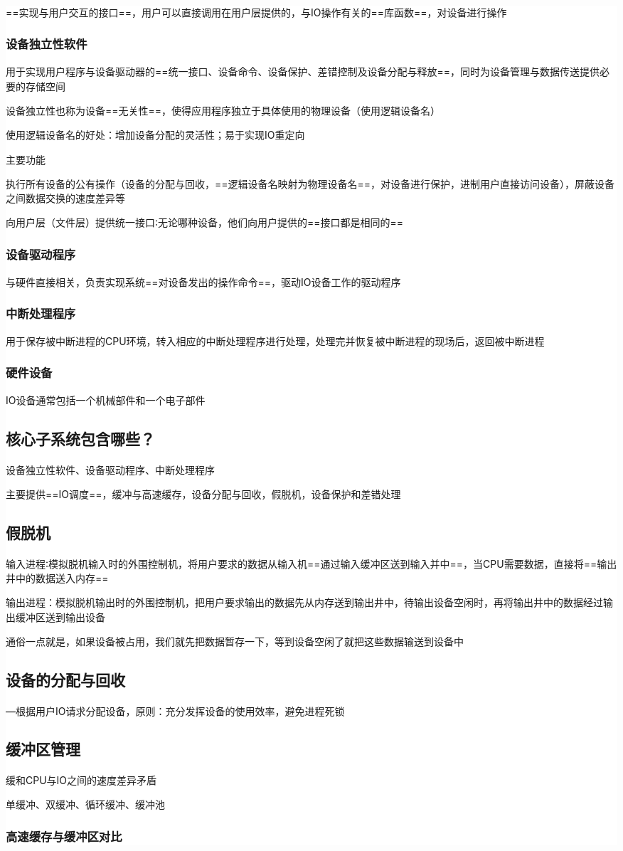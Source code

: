 ==实现与用户交互的接口==，用户可以直接调用在用户层提供的，与IO操作有关的==库函数==，对设备进行操作

### 设备独立性软件

用于实现用户程序与设备驱动器的==统一接口、设备命令、设备保护、差错控制及设备分配与释放==，同时为设备管理与数据传送提供必要的存储空间

设备独立性也称为设备==无关性==，使得应用程序独立于具体使用的物理设备（使用逻辑设备名）

使用逻辑设备名的好处：增加设备分配的灵活性；易于实现IO重定向

主要功能

执行所有设备的公有操作（设备的分配与回收，==逻辑设备名映射为物理设备名==，对设备进行保护，进制用户直接访问设备），屏蔽设备之间数据交换的速度差异等

向用户层（文件层）提供统一接口∶无论哪种设备，他们向用户提供的==接口都是相同的==

### 设备驱动程序

与硬件直接相关，负责实现系统==对设备发出的操作命令==，驱动IO设备工作的驱动程序

### 中断处理程序

用于保存被中断进程的CPU环境，转入相应的中断处理程序进行处理，处理完并恢复被中断进程的现场后，返回被中断进程

### 硬件设备

IO设备通常包括一个机械部件和一个电子部件

## 核心子系统包含哪些？

设备独立性软件、设备驱动程序、中断处理程序

主要提供==IO调度==，缓冲与高速缓存，设备分配与回收，假脱机，设备保护和差错处理

## 假脱机

输入进程∶模拟脱机输入时的外围控制机，将用户要求的数据从输入机==通过输入缓冲区送到输入并中==，当CPU需要数据，直接将==输出井中的数据送入内存==

输出进程：模拟脱机输出时的外围控制机，把用户要求输出的数据先从内存送到输出井中，待输出设备空闲时，再将输出井中的数据经过输出缓冲区送到输出设备

通俗一点就是，如果设备被占用，我们就先把数据暂存一下，等到设备空闲了就把这些数据输送到设备中

## 设备的分配与回收

―根据用户IO请求分配设备，原则：充分发挥设备的使用效率，避免进程死锁



## 缓冲区管理

缓和CPU与IO之间的速度差异矛盾

单缓冲、双缓冲、循环缓冲、缓冲池

### 高速缓存与缓冲区对比
